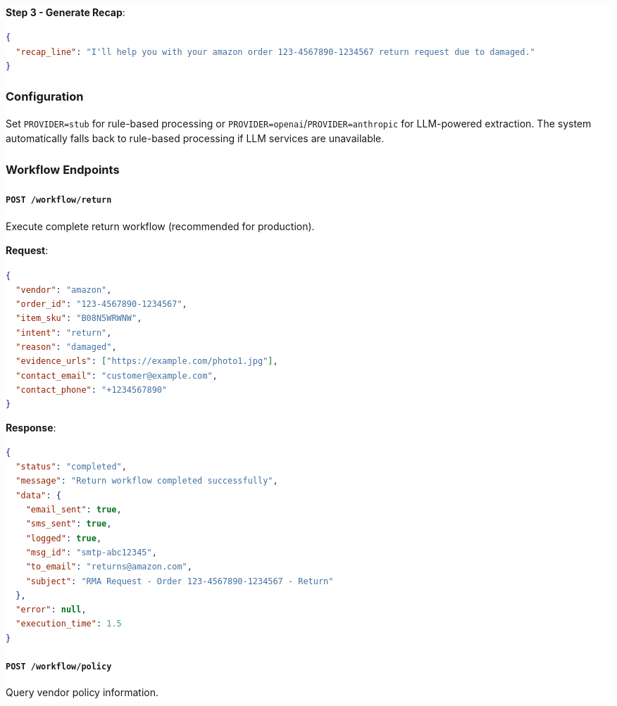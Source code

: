 **Step 3 - Generate Recap**:
```json
{
  "recap_line": "I'll help you with your amazon order 123-4567890-1234567 return request due to damaged."
}
```

### Configuration

Set `PROVIDER=stub` for rule-based processing or `PROVIDER=openai`/`PROVIDER=anthropic` for LLM-powered extraction. The system automatically falls back to rule-based processing if LLM services are unavailable.

### Workflow Endpoints

#### `POST /workflow/return`
Execute complete return workflow (recommended for production).

**Request**:
```json
{
  "vendor": "amazon",
  "order_id": "123-4567890-1234567",
  "item_sku": "B08N5WRWNW",
  "intent": "return",
  "reason": "damaged",
  "evidence_urls": ["https://example.com/photo1.jpg"],
  "contact_email": "customer@example.com",
  "contact_phone": "+1234567890"
}
```

**Response**:
```json
{
  "status": "completed",
  "message": "Return workflow completed successfully",
  "data": {
    "email_sent": true,
    "sms_sent": true,
    "logged": true,
    "msg_id": "smtp-abc12345",
    "to_email": "returns@amazon.com",
    "subject": "RMA Request - Order 123-4567890-1234567 - Return"
  },
  "error": null,
  "execution_time": 1.5
}
```

#### `POST /workflow/policy`
Query vendor policy information.
